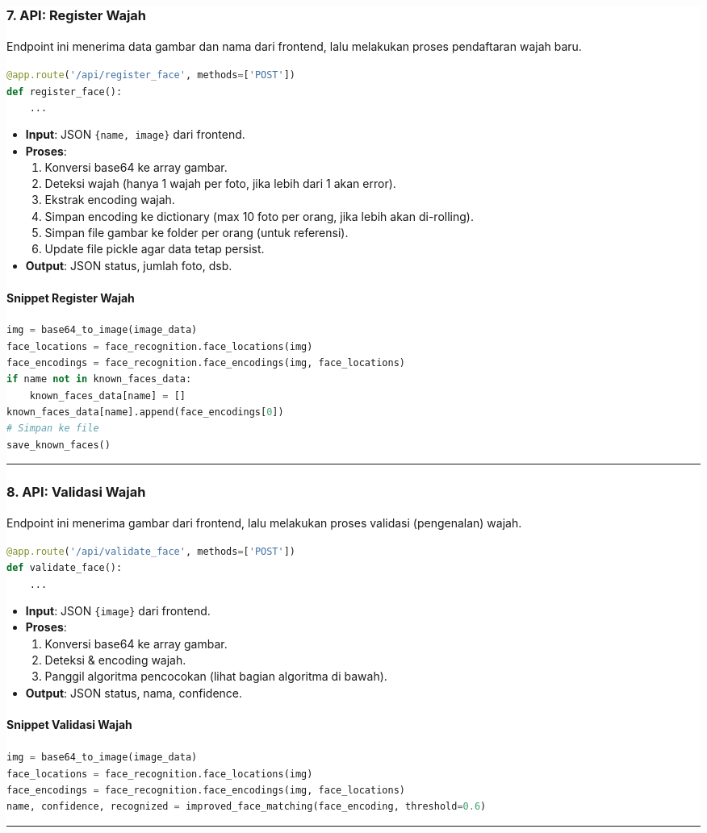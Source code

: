 
### 7. API: Register Wajah

Endpoint ini menerima data gambar dan nama dari frontend, lalu melakukan proses pendaftaran wajah baru.

```python
@app.route('/api/register_face', methods=['POST'])
def register_face():
    ...
```
- **Input**: JSON `{name, image}` dari frontend.
- **Proses**:
  1. Konversi base64 ke array gambar.
  2. Deteksi wajah (hanya 1 wajah per foto, jika lebih dari 1 akan error).
  3. Ekstrak encoding wajah.
  4. Simpan encoding ke dictionary (max 10 foto per orang, jika lebih akan di-rolling).
  5. Simpan file gambar ke folder per orang (untuk referensi).
  6. Update file pickle agar data tetap persist.
- **Output**: JSON status, jumlah foto, dsb.

#### Snippet Register Wajah
```python
img = base64_to_image(image_data)
face_locations = face_recognition.face_locations(img)
face_encodings = face_recognition.face_encodings(img, face_locations)
if name not in known_faces_data:
    known_faces_data[name] = []
known_faces_data[name].append(face_encodings[0])
# Simpan ke file
save_known_faces()
```

---

### 8. API: Validasi Wajah

Endpoint ini menerima gambar dari frontend, lalu melakukan proses validasi (pengenalan) wajah.

```python
@app.route('/api/validate_face', methods=['POST'])
def validate_face():
    ...
```
- **Input**: JSON `{image}` dari frontend.
- **Proses**:
  1. Konversi base64 ke array gambar.
  2. Deteksi & encoding wajah.
  3. Panggil algoritma pencocokan (lihat bagian algoritma di bawah).
- **Output**: JSON status, nama, confidence.

#### Snippet Validasi Wajah
```python
img = base64_to_image(image_data)
face_locations = face_recognition.face_locations(img)
face_encodings = face_recognition.face_encodings(img, face_locations)
name, confidence, recognized = improved_face_matching(face_encoding, threshold=0.6)
```

---